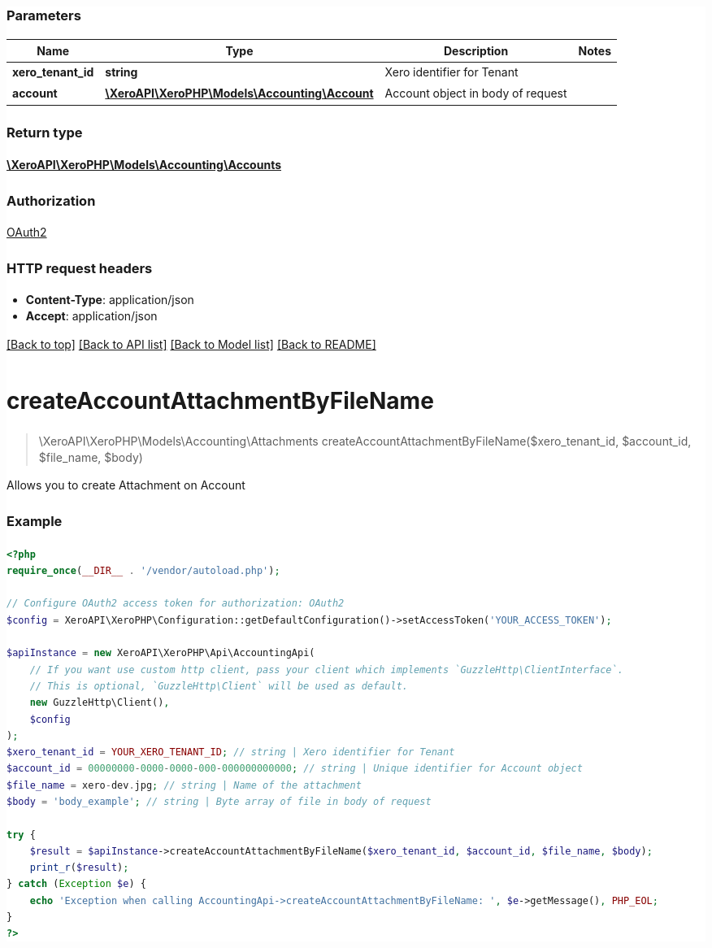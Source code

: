### Parameters

Name | Type | Description  | Notes
------------- | ------------- | ------------- | -------------
 **xero_tenant_id** | **string**| Xero identifier for Tenant |
 **account** | [**\XeroAPI\XeroPHP\Models\Accounting\Account**](../Model/Account.md)| Account object in body of request |

### Return type

[**\XeroAPI\XeroPHP\Models\Accounting\Accounts**](../Model/Accounts.md)

### Authorization

[OAuth2](../../README.md#OAuth2)

### HTTP request headers

 - **Content-Type**: application/json
 - **Accept**: application/json

[[Back to top]](#) [[Back to API list]](../../README.md#documentation-for-api-endpoints) [[Back to Model list]](../../README.md#documentation-for-models) [[Back to README]](../../README.md)

# **createAccountAttachmentByFileName**
> \XeroAPI\XeroPHP\Models\Accounting\Attachments createAccountAttachmentByFileName($xero_tenant_id, $account_id, $file_name, $body)

Allows you to create Attachment on Account

### Example
```php
<?php
require_once(__DIR__ . '/vendor/autoload.php');

// Configure OAuth2 access token for authorization: OAuth2
$config = XeroAPI\XeroPHP\Configuration::getDefaultConfiguration()->setAccessToken('YOUR_ACCESS_TOKEN');

$apiInstance = new XeroAPI\XeroPHP\Api\AccountingApi(
    // If you want use custom http client, pass your client which implements `GuzzleHttp\ClientInterface`.
    // This is optional, `GuzzleHttp\Client` will be used as default.
    new GuzzleHttp\Client(),
    $config
);
$xero_tenant_id = YOUR_XERO_TENANT_ID; // string | Xero identifier for Tenant
$account_id = 00000000-0000-0000-000-000000000000; // string | Unique identifier for Account object
$file_name = xero-dev.jpg; // string | Name of the attachment
$body = 'body_example'; // string | Byte array of file in body of request

try {
    $result = $apiInstance->createAccountAttachmentByFileName($xero_tenant_id, $account_id, $file_name, $body);
    print_r($result);
} catch (Exception $e) {
    echo 'Exception when calling AccountingApi->createAccountAttachmentByFileName: ', $e->getMessage(), PHP_EOL;
}
?>
```
